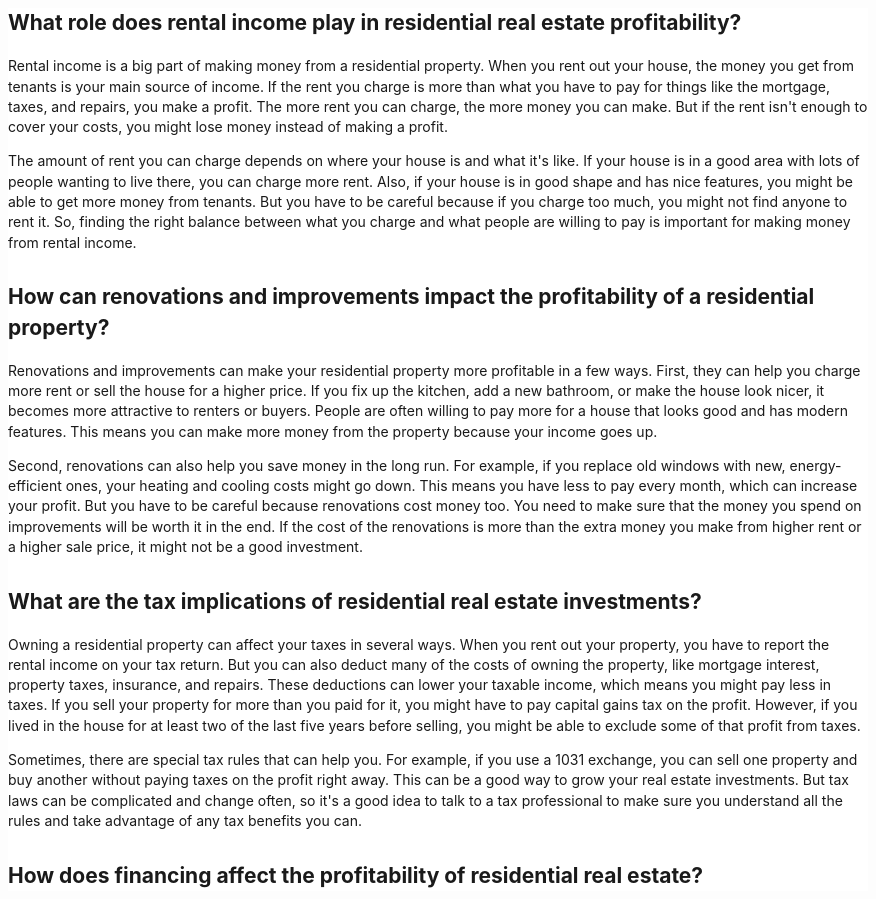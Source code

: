 ## What role does rental income play in residential real estate profitability?

Rental income is a big part of making money from a residential property. When you rent out your house, the money you get from tenants is your main source of income. If the rent you charge is more than what you have to pay for things like the mortgage, taxes, and repairs, you make a profit. The more rent you can charge, the more money you can make. But if the rent isn't enough to cover your costs, you might lose money instead of making a profit.

The amount of rent you can charge depends on where your house is and what it's like. If your house is in a good area with lots of people wanting to live there, you can charge more rent. Also, if your house is in good shape and has nice features, you might be able to get more money from tenants. But you have to be careful because if you charge too much, you might not find anyone to rent it. So, finding the right balance between what you charge and what people are willing to pay is important for making money from rental income.

## How can renovations and improvements impact the profitability of a residential property?

Renovations and improvements can make your residential property more profitable in a few ways. First, they can help you charge more rent or sell the house for a higher price. If you fix up the kitchen, add a new bathroom, or make the house look nicer, it becomes more attractive to renters or buyers. People are often willing to pay more for a house that looks good and has modern features. This means you can make more money from the property because your income goes up.

Second, renovations can also help you save money in the long run. For example, if you replace old windows with new, energy-efficient ones, your heating and cooling costs might go down. This means you have less to pay every month, which can increase your profit. But you have to be careful because renovations cost money too. You need to make sure that the money you spend on improvements will be worth it in the end. If the cost of the renovations is more than the extra money you make from higher rent or a higher sale price, it might not be a good investment.

## What are the tax implications of residential real estate investments?

Owning a residential property can affect your taxes in several ways. When you rent out your property, you have to report the rental income on your tax return. But you can also deduct many of the costs of owning the property, like mortgage interest, property taxes, insurance, and repairs. These deductions can lower your taxable income, which means you might pay less in taxes. If you sell your property for more than you paid for it, you might have to pay capital gains tax on the profit. However, if you lived in the house for at least two of the last five years before selling, you might be able to exclude some of that profit from taxes.

Sometimes, there are special tax rules that can help you. For example, if you use a 1031 exchange, you can sell one property and buy another without paying taxes on the profit right away. This can be a good way to grow your real estate investments. But tax laws can be complicated and change often, so it's a good idea to talk to a tax professional to make sure you understand all the rules and take advantage of any tax benefits you can.

## How does financing affect the profitability of residential real estate?
